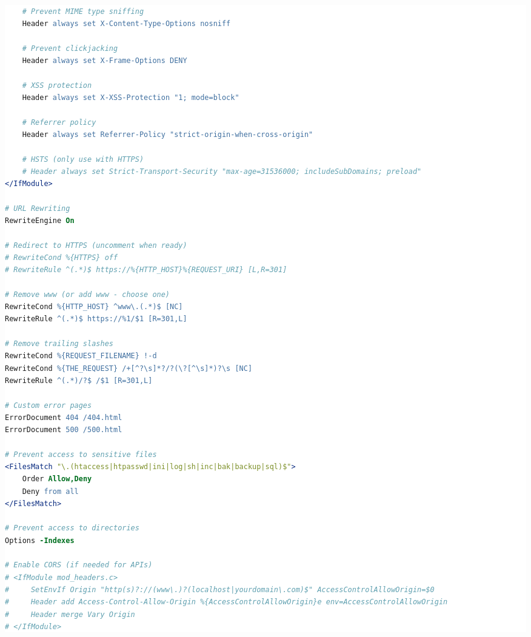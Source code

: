 ```apache
    # Prevent MIME type sniffing
    Header always set X-Content-Type-Options nosniff
    
    # Prevent clickjacking
    Header always set X-Frame-Options DENY
    
    # XSS protection
    Header always set X-XSS-Protection "1; mode=block"
    
    # Referrer policy
    Header always set Referrer-Policy "strict-origin-when-cross-origin"
    
    # HSTS (only use with HTTPS)
    # Header always set Strict-Transport-Security "max-age=31536000; includeSubDomains; preload"
</IfModule>

# URL Rewriting
RewriteEngine On

# Redirect to HTTPS (uncomment when ready)
# RewriteCond %{HTTPS} off
# RewriteRule ^(.*)$ https://%{HTTP_HOST}%{REQUEST_URI} [L,R=301]

# Remove www (or add www - choose one)
RewriteCond %{HTTP_HOST} ^www\.(.*)$ [NC]
RewriteRule ^(.*)$ https://%1/$1 [R=301,L]

# Remove trailing slashes
RewriteCond %{REQUEST_FILENAME} !-d
RewriteCond %{THE_REQUEST} /+[^?\s]*?/?(\?[^\s]*)?\s [NC]
RewriteRule ^(.*)/?$ /$1 [R=301,L]

# Custom error pages
ErrorDocument 404 /404.html
ErrorDocument 500 /500.html

# Prevent access to sensitive files
<FilesMatch "\.(htaccess|htpasswd|ini|log|sh|inc|bak|backup|sql)$">
    Order Allow,Deny
    Deny from all
</FilesMatch>

# Prevent access to directories
Options -Indexes

# Enable CORS (if needed for APIs)
# <IfModule mod_headers.c>
#     SetEnvIf Origin "http(s)?://(www\.)?(localhost|yourdomain\.com)$" AccessControlAllowOrigin=$0
#     Header add Access-Control-Allow-Origin %{AccessControlAllowOrigin}e env=AccessControlAllowOrigin
#     Header merge Vary Origin
# </IfModule>
```
